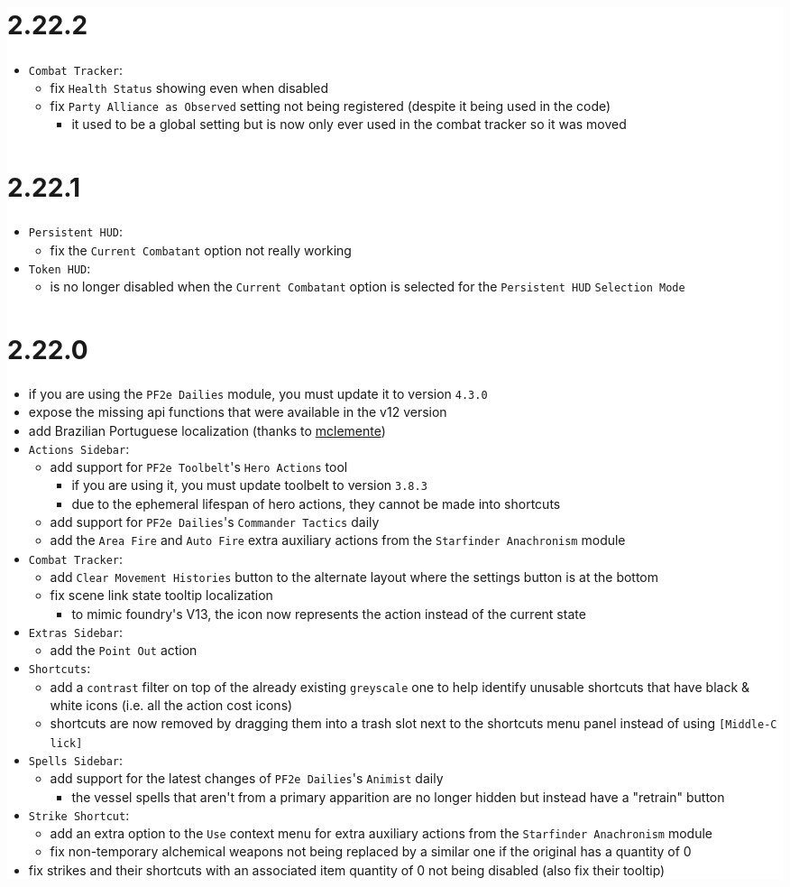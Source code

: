 # 2.22.2

-   `Combat Tracker`:
    -   fix `Health Status` showing even when disabled
    -   fix `Party Alliance as Observed` setting not being registered (despite it being used in the code)
        -   it used to be a global setting but is now only ever used in the combat tracker so it was moved

# 2.22.1

-   `Persistent HUD`:
    -   fix the `Current Combatant` option not really working
-   `Token HUD`:
    -   is no longer disabled when the `Current Combatant` option is selected for the `Persistent HUD` `Selection Mode`

# 2.22.0

-   if you are using the `PF2e Dailies` module, you must update it to version `4.3.0`
-   expose the missing api functions that were available in the v12 version
-   add Brazilian Portuguese localization (thanks to [mclemente](https://github.com/mclemente))
-   `Actions Sidebar`:
    -   add support for `PF2e Toolbelt`'s `Hero Actions` tool
        -   if you are using it, you must update toolbelt to version `3.8.3`
        -   due to the ephemeral lifespan of hero actions, they cannot be made into shortcuts
    -   add support for `PF2e Dailies`'s `Commander Tactics` daily
    -   add the `Area Fire` and `Auto Fire` extra auxiliary actions from the `Starfinder Anachronism` module
-   `Combat Tracker`:
    -   add `Clear Movement Histories` button to the alternate layout where the settings button is at the bottom
    -   fix scene link state tooltip localization
        -   to mimic foundry's V13, the icon now represents the action instead of the current state
-   `Extras Sidebar`:
    -   add the `Point Out` action
-   `Shortcuts`:
    -   add a `contrast` filter on top of the already existing `greyscale` one to help identify unusable shortcuts that have black & white icons (i.e. all the action cost icons)
    -   shortcuts are now removed by dragging them into a trash slot next to the shortcuts menu panel instead of using `[Middle-Click]`
-   `Spells Sidebar`:
    -   add support for the latest changes of `PF2e Dailies`'s `Animist` daily
        -   the vessel spells that aren't from a primary apparition are no longer hidden but instead have a "retrain" button
-   `Strike Shortcut`:
    -   add an extra option to the `Use` context menu for extra auxiliary actions from the `Starfinder Anachronism` module
    -   fix non-temporary alchemical weapons not being replaced by a similar one if the original has a quantity of 0
-   fix strikes and their shortcuts with an associated item quantity of 0 not being disabled (also fix their tooltip)
